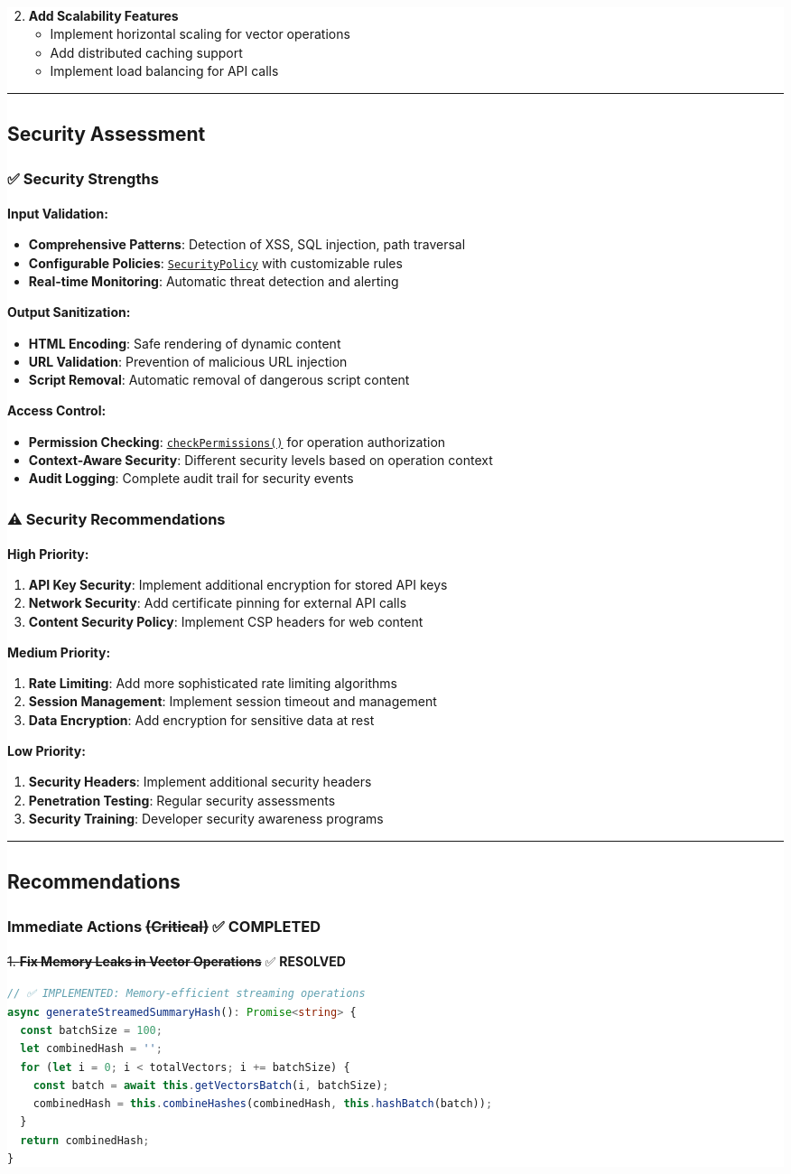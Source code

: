 2. **Add Scalability Features**
   - Implement horizontal scaling for vector operations
   - Add distributed caching support
   - Implement load balancing for API calls

---

## Security Assessment

### ✅ Security Strengths

**Input Validation:**
- **Comprehensive Patterns**: Detection of XSS, SQL injection, path traversal
- **Configurable Policies**: [`SecurityPolicy`](src/services/crosscutting/SecurityManager.ts:8) with customizable rules
- **Real-time Monitoring**: Automatic threat detection and alerting

**Output Sanitization:**
- **HTML Encoding**: Safe rendering of dynamic content
- **URL Validation**: Prevention of malicious URL injection
- **Script Removal**: Automatic removal of dangerous script content

**Access Control:**
- **Permission Checking**: [`checkPermissions()`](src/services/crosscutting/SecurityManager.ts:210) for operation authorization
- **Context-Aware Security**: Different security levels based on operation context
- **Audit Logging**: Complete audit trail for security events

### ⚠️ Security Recommendations

**High Priority:**
1. **API Key Security**: Implement additional encryption for stored API keys
2. **Network Security**: Add certificate pinning for external API calls
3. **Content Security Policy**: Implement CSP headers for web content

**Medium Priority:**
1. **Rate Limiting**: Add more sophisticated rate limiting algorithms
2. **Session Management**: Implement session timeout and management
3. **Data Encryption**: Add encryption for sensitive data at rest

**Low Priority:**
1. **Security Headers**: Implement additional security headers
2. **Penetration Testing**: Regular security assessments
3. **Security Training**: Developer security awareness programs

---

## Recommendations

### Immediate Actions ~~(Critical)~~ ✅ COMPLETED

~~1. **Fix Memory Leaks in Vector Operations**~~ ✅ **RESOLVED**
   ```typescript
   // ✅ IMPLEMENTED: Memory-efficient streaming operations
   async generateStreamedSummaryHash(): Promise<string> {
     const batchSize = 100;
     let combinedHash = '';
     for (let i = 0; i < totalVectors; i += batchSize) {
       const batch = await this.getVectorsBatch(i, batchSize);
       combinedHash = this.combineHashes(combinedHash, this.hashBatch(batch));
     }
     return combinedHash;
   }
   ```
